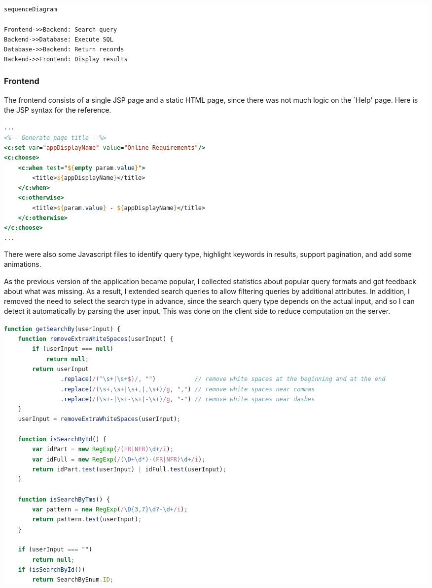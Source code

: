 ```mermaid
sequenceDiagram

Frontend->>Backend: Search query
Backend->>Database: Execute SQL
Database->>Backend: Return records
Backend->>Frontend: Display results
```

### Frontend
The frontend consists of a single JSP page and a static HTML page, since there was not much logic on the `Help' page. Here is the JSP syntax for the reference.

```jsp
...
<%-- Generate page title --%>
<c:set var="appDisplayName" value="Online Requirements"/>
<c:choose>
    <c:when test="${empty param.value}">
        <title>${appDisplayName}</title>
    </c:when>
    <c:otherwise>
        <title>${param.value} - ${appDisplayName}</title>
    </c:otherwise>
</c:choose>
...
```

There were also some Javascript files to identify query type, highlight keywords in results, support pagination, and add some animations.

As the previous version of the application became popular, I collected statistics about popular query formats and got feedback about what was missing. As a result, I extended search queries to allow filtering queries by additional attributes. In addition, I removed the need to select the search type in advance, since the search query type depends on the actual input, and so I can detect it automatically by parsing the user input. This was done on the client side to reduce computation on the server.

```js
function getSearchBy(userInput) {
    function removeExtraWhiteSpaces(userInput) {
        if (userInput === null)
            return null;
        return userInput
                .replace(/(^\s+|\s+$)/, "")           // remove white spaces at the beginning and at the end
                .replace(/(\s+,\s+|\s+,|,\s+)/g, ",") // remove white spaces near commas
                .replace(/(\s+-|\s+-\s+|-\s+)/g, "-") // remove white spaces near dashes
    }
    userInput = removeExtraWhiteSpaces(userInput);

    function isSearchById() {
        var idPart = new RegExp(/(FR|NFR)\d+/i);
        var idFull = new RegExp(/(\D+\d*)-(FR|NFR)\d+/i);
        return idPart.test(userInput) | idFull.test(userInput);
    }

    function isSearchByTms() {
        var pattern = new RegExp(/\D{3,7}\d?-\d+/i);
        return pattern.test(userInput);
    }

    if (userInput === "")
        return null;
    if (isSearchById())
        return SearchByEnum.ID;
```